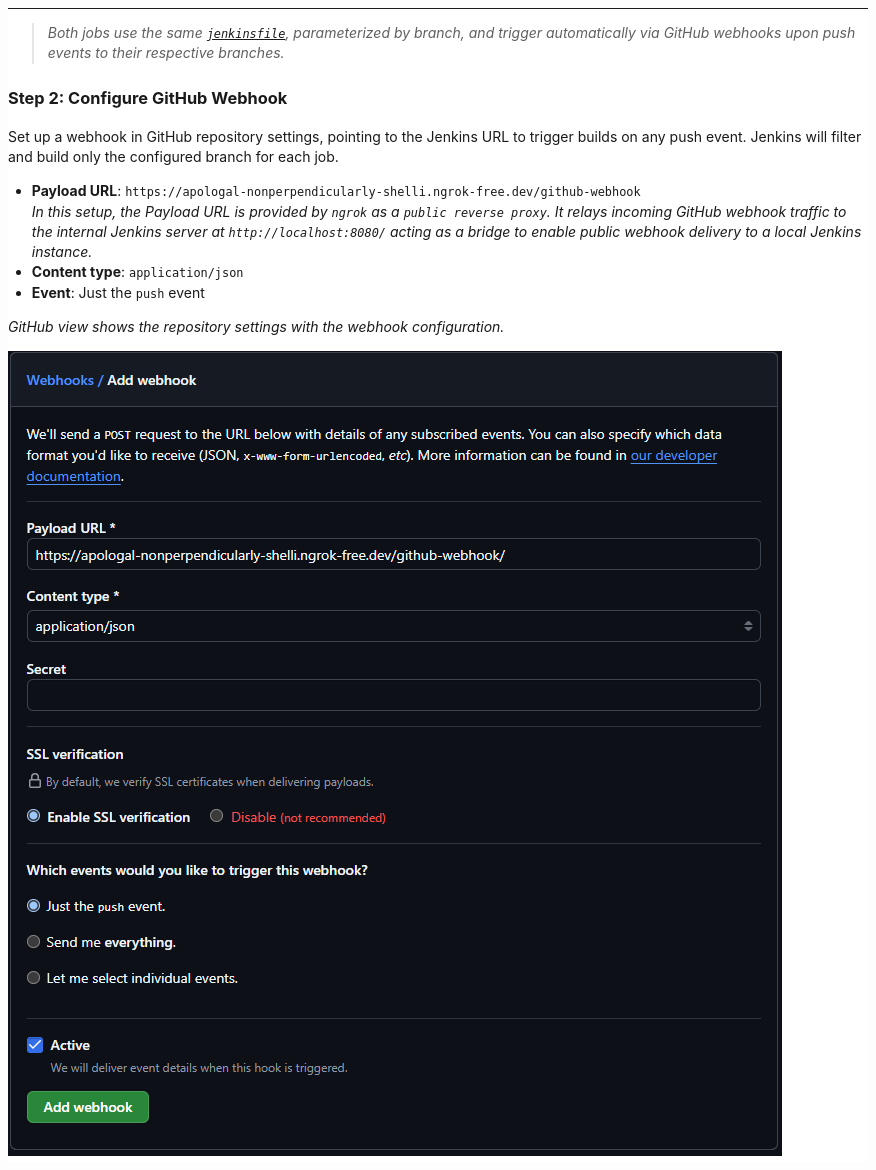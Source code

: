 ***

> *Both jobs use the same [`jenkinsfile`](./jenkinsfile), parameterized by branch, and trigger automatically via GitHub webhooks upon push events to their respective branches.*  


### Step 2: Configure GitHub Webhook

Set up a webhook in GitHub repository settings, pointing to the Jenkins URL to trigger builds on any push event. Jenkins will filter and build only the configured branch for each job.

- **Payload URL**:  `https://apologal-nonperpendicularly-shelli.ngrok-free.dev/github-webhook`  
  *In this setup, the Payload URL is provided by `ngrok` as a `public reverse proxy`. It relays incoming GitHub webhook traffic to the internal Jenkins server at `http://localhost:8080/` acting as a bridge to enable public webhook delivery to a local Jenkins instance.*
- **Content type**: `application/json`
- **Event**:  Just the `push` event

*GitHub view shows the repository settings with the webhook configuration.*

![GitHub view shows the repository settings with the webhook configuration.](images/github/01-add-webhook.png)

